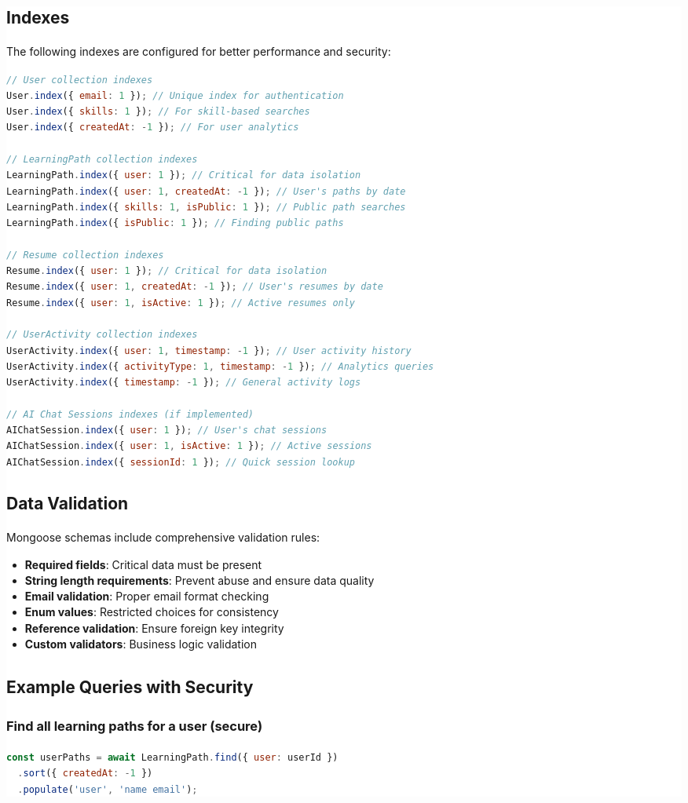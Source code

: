 ## Indexes

The following indexes are configured for better performance and security:

```javascript
// User collection indexes
User.index({ email: 1 }); // Unique index for authentication
User.index({ skills: 1 }); // For skill-based searches
User.index({ createdAt: -1 }); // For user analytics

// LearningPath collection indexes
LearningPath.index({ user: 1 }); // Critical for data isolation
LearningPath.index({ user: 1, createdAt: -1 }); // User's paths by date
LearningPath.index({ skills: 1, isPublic: 1 }); // Public path searches
LearningPath.index({ isPublic: 1 }); // Finding public paths

// Resume collection indexes
Resume.index({ user: 1 }); // Critical for data isolation
Resume.index({ user: 1, createdAt: -1 }); // User's resumes by date
Resume.index({ user: 1, isActive: 1 }); // Active resumes only

// UserActivity collection indexes
UserActivity.index({ user: 1, timestamp: -1 }); // User activity history
UserActivity.index({ activityType: 1, timestamp: -1 }); // Analytics queries
UserActivity.index({ timestamp: -1 }); // General activity logs

// AI Chat Sessions indexes (if implemented)
AIChatSession.index({ user: 1 }); // User's chat sessions
AIChatSession.index({ user: 1, isActive: 1 }); // Active sessions
AIChatSession.index({ sessionId: 1 }); // Quick session lookup
```

## Data Validation

Mongoose schemas include comprehensive validation rules:

- **Required fields**: Critical data must be present
- **String length requirements**: Prevent abuse and ensure data quality
- **Email validation**: Proper email format checking
- **Enum values**: Restricted choices for consistency
- **Reference validation**: Ensure foreign key integrity
- **Custom validators**: Business logic validation

## Example Queries with Security

### Find all learning paths for a user (secure)

```javascript
const userPaths = await LearningPath.find({ user: userId })
  .sort({ createdAt: -1 })
  .populate('user', 'name email');
```
